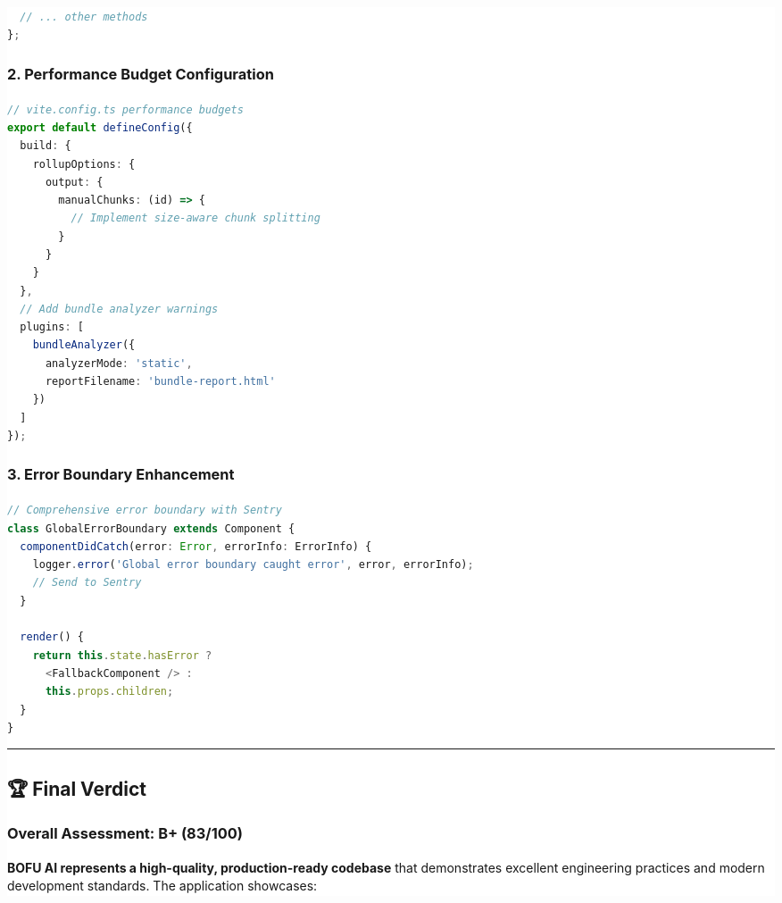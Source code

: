 ```typescript
  // ... other methods
};
```

### 2. Performance Budget Configuration
```typescript
// vite.config.ts performance budgets
export default defineConfig({
  build: {
    rollupOptions: {
      output: {
        manualChunks: (id) => {
          // Implement size-aware chunk splitting
        }
      }
    }
  },
  // Add bundle analyzer warnings
  plugins: [
    bundleAnalyzer({
      analyzerMode: 'static',
      reportFilename: 'bundle-report.html'
    })
  ]
});
```

### 3. Error Boundary Enhancement
```typescript
// Comprehensive error boundary with Sentry
class GlobalErrorBoundary extends Component {
  componentDidCatch(error: Error, errorInfo: ErrorInfo) {
    logger.error('Global error boundary caught error', error, errorInfo);
    // Send to Sentry
  }
  
  render() {
    return this.state.hasError ? 
      <FallbackComponent /> : 
      this.props.children;
  }
}
```

---

## 🏆 Final Verdict

### Overall Assessment: **B+ (83/100)**

**BOFU AI represents a high-quality, production-ready codebase** that demonstrates excellent engineering practices and modern development standards. The application showcases:

